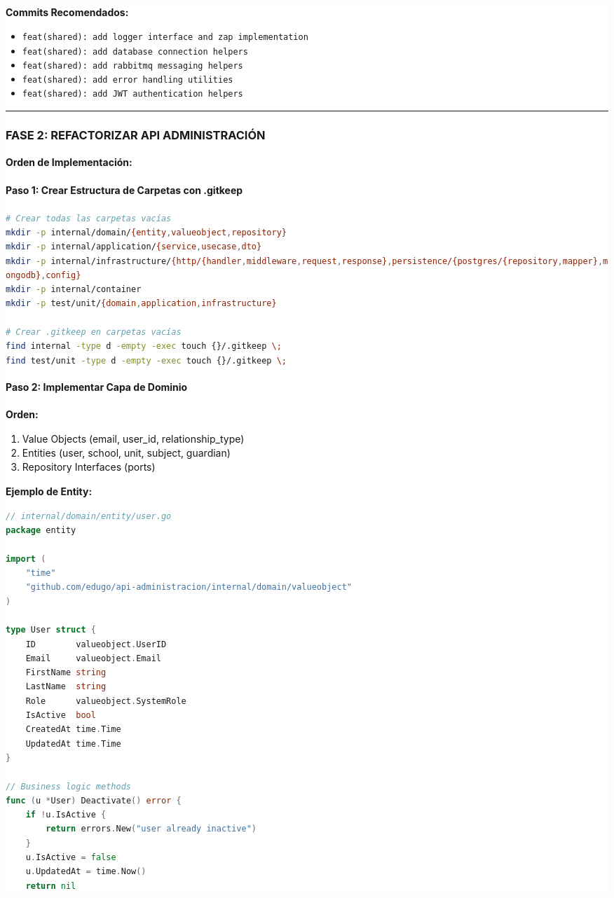 **Commits Recomendados:**
- `feat(shared): add logger interface and zap implementation`
- `feat(shared): add database connection helpers`
- `feat(shared): add rabbitmq messaging helpers`
- `feat(shared): add error handling utilities`
- `feat(shared): add JWT authentication helpers`

---

### FASE 2: REFACTORIZAR API ADMINISTRACIÓN

**Orden de Implementación:**

#### Paso 1: Crear Estructura de Carpetas con .gitkeep

```bash
# Crear todas las carpetas vacías
mkdir -p internal/domain/{entity,valueobject,repository}
mkdir -p internal/application/{service,usecase,dto}
mkdir -p internal/infrastructure/{http/{handler,middleware,request,response},persistence/{postgres/{repository,mapper},mongodb},config}
mkdir -p internal/container
mkdir -p test/unit/{domain,application,infrastructure}

# Crear .gitkeep en carpetas vacías
find internal -type d -empty -exec touch {}/.gitkeep \;
find test/unit -type d -empty -exec touch {}/.gitkeep \;
```

#### Paso 2: Implementar Capa de Dominio

**Orden:**
1. Value Objects (email, user_id, relationship_type)
2. Entities (user, school, unit, subject, guardian)
3. Repository Interfaces (ports)

**Ejemplo de Entity:**

```go
// internal/domain/entity/user.go
package entity

import (
    "time"
    "github.com/edugo/api-administracion/internal/domain/valueobject"
)

type User struct {
    ID        valueobject.UserID
    Email     valueobject.Email
    FirstName string
    LastName  string
    Role      valueobject.SystemRole
    IsActive  bool
    CreatedAt time.Time
    UpdatedAt time.Time
}

// Business logic methods
func (u *User) Deactivate() error {
    if !u.IsActive {
        return errors.New("user already inactive")
    }
    u.IsActive = false
    u.UpdatedAt = time.Now()
    return nil
```